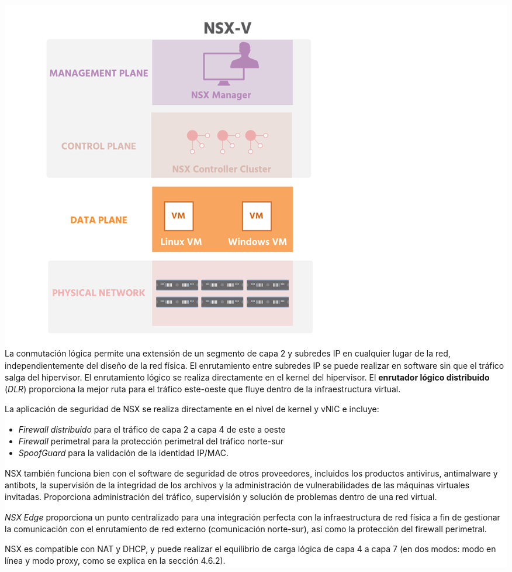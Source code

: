 ![Los iconos de máquinas virtuales de Linux y Windows representan el plano de datos de NSX-V bajo control y los planos de datos sobre hardware](img/clip_image101.png)

La conmutación lógica permite una extensión de un segmento de capa 2 y subredes IP en cualquier lugar de la red, independientemente del diseño de la red física. El enrutamiento entre subredes IP se puede realizar en software sin que el tráfico salga del hipervisor. El enrutamiento lógico se realiza directamente en el kernel del hipervisor. El **enrutador lógico distribuido** (_DLR_) proporciona la mejor ruta para el tráfico este-oeste que fluye dentro de la infraestructura virtual.

La aplicación de seguridad de NSX se realiza directamente en el nivel de kernel y vNIC e incluye:

- _Firewall distribuido_ para el tráfico de capa 2 a capa 4 de este a oeste
- _Firewall_ perimetral para la protección perimetral del tráfico norte-sur
- _SpoofGuard_ para la validación de la identidad IP/MAC.

NSX también funciona bien con el software de seguridad de otros proveedores, incluidos los productos antivirus, antimalware y antibots, la supervisión de la integridad de los archivos y la administración de vulnerabilidades de las máquinas virtuales invitadas. Proporciona administración del tráfico, supervisión y solución de problemas dentro de una red virtual.

_NSX Edge_ proporciona un punto centralizado para una integración perfecta con la infraestructura de red física a fin de gestionar la comunicación con el enrutamiento de red externo (comunicación norte-sur), así como la protección del firewall perimetral.

NSX es compatible con NAT y DHCP, y puede realizar el equilibrio de carga lógica de capa 4 a capa 7 (en dos modos: modo en línea y modo proxy, como se explica en la sección 4.6.2).

